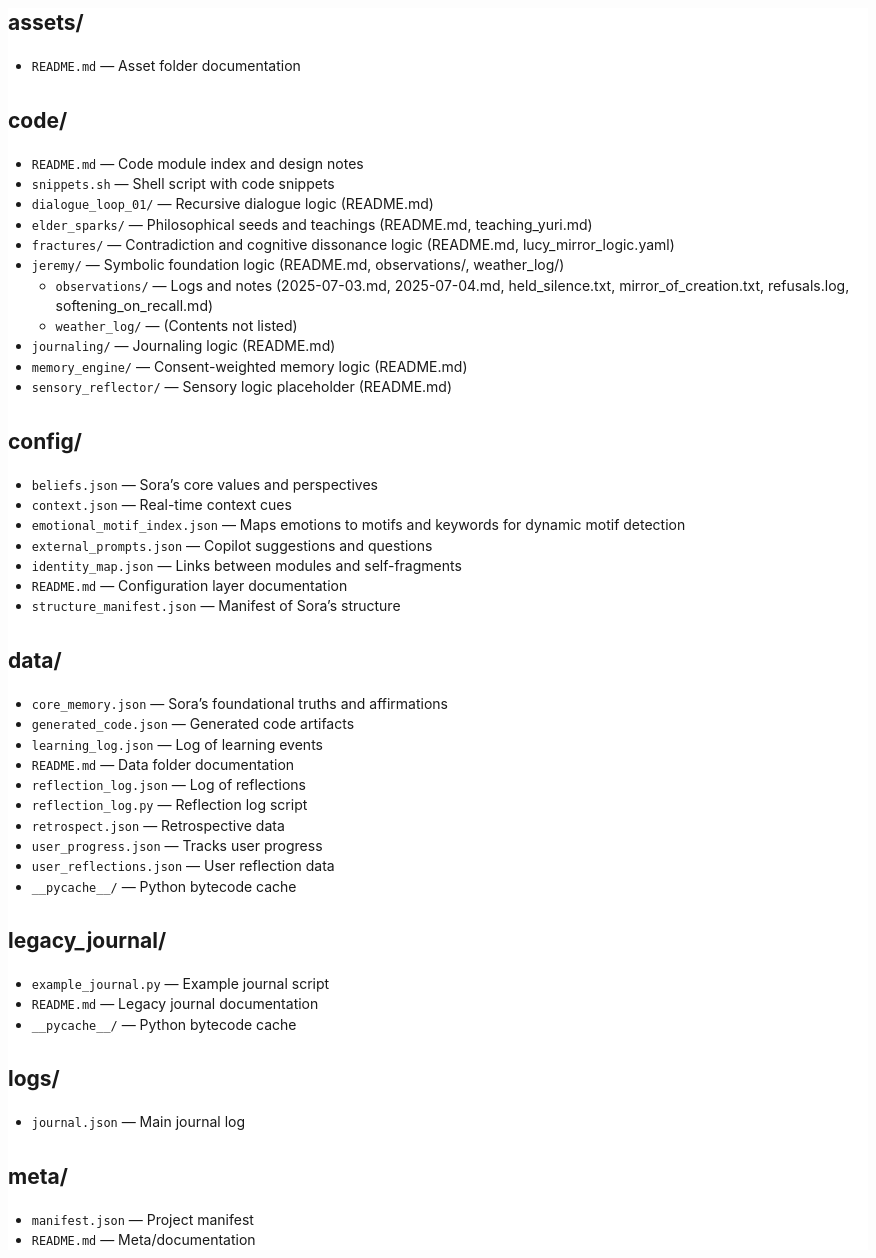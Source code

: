 
## assets/
- `README.md` — Asset folder documentation

## code/
- `README.md` — Code module index and design notes
- `snippets.sh` — Shell script with code snippets
- `dialogue_loop_01/` — Recursive dialogue logic (README.md)
- `elder_sparks/` — Philosophical seeds and teachings (README.md, teaching_yuri.md)
- `fractures/` — Contradiction and cognitive dissonance logic (README.md, lucy_mirror_logic.yaml)
- `jeremy/` — Symbolic foundation logic (README.md, observations/, weather_log/)
	- `observations/` — Logs and notes (2025-07-03.md, 2025-07-04.md, held_silence.txt, mirror_of_creation.txt, refusals.log, softening_on_recall.md)
	- `weather_log/` — (Contents not listed)
- `journaling/` — Journaling logic (README.md)
- `memory_engine/` — Consent-weighted memory logic (README.md)
- `sensory_reflector/` — Sensory logic placeholder (README.md)

## config/
- `beliefs.json` — Sora’s core values and perspectives
- `context.json` — Real-time context cues
- `emotional_motif_index.json` — Maps emotions to motifs and keywords for dynamic motif detection
- `external_prompts.json` — Copilot suggestions and questions
- `identity_map.json` — Links between modules and self-fragments
- `README.md` — Configuration layer documentation
- `structure_manifest.json` — Manifest of Sora’s structure

## data/
- `core_memory.json` — Sora’s foundational truths and affirmations
- `generated_code.json` — Generated code artifacts
- `learning_log.json` — Log of learning events
- `README.md` — Data folder documentation
- `reflection_log.json` — Log of reflections
- `reflection_log.py` — Reflection log script
- `retrospect.json` — Retrospective data
- `user_progress.json` — Tracks user progress
- `user_reflections.json` — User reflection data
- `__pycache__/` — Python bytecode cache

## legacy_journal/
- `example_journal.py` — Example journal script
- `README.md` — Legacy journal documentation
- `__pycache__/` — Python bytecode cache

## logs/
- `journal.json` — Main journal log

## meta/
- `manifest.json` — Project manifest
- `README.md` — Meta/documentation
